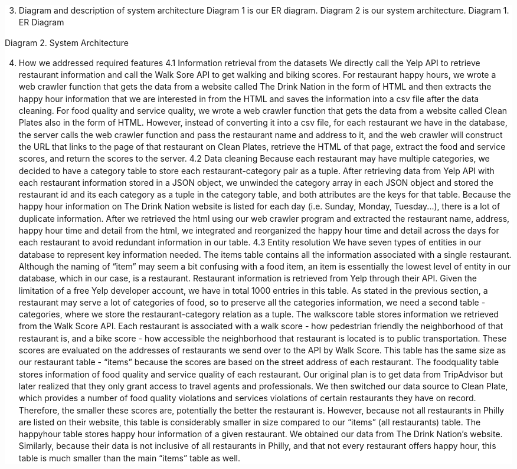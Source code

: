 3. Diagram and description of system architecture
	Diagram 1 is our ER diagram. Diagram 2 is our system architecture.
Diagram 1. ER Diagram











Diagram 2. System Architecture

4. How we addressed required features 
4.1 Information retrieval from the datasets
We directly call the Yelp API to retrieve restaurant information and call the Walk Sore API to get walking and biking scores. For restaurant happy hours, we wrote a web crawler function that gets the data from a website called The Drink Nation in the form of HTML and then extracts the happy hour information that we are interested in from the HTML and saves the information into a csv file after the data cleaning. For food quality and service quality, we wrote a web crawler function that gets the data from a website called Clean Plates also in the form of HTML. However, instead of converting it into a csv file, for each restaurant we have in the database, the server calls the web crawler function and pass the restaurant name and address to it, and the web crawler will construct the URL that links to the page of that restaurant on Clean Plates, retrieve the HTML of that page, extract the food and service scores, and return the scores to the server.
4.2 Data cleaning
Because each restaurant may have multiple categories, we decided to have a category table to store each restaurant-category pair as a tuple. After retrieving data from Yelp API with each restaurant information stored in a JSON object, we unwinded the category array in each JSON object and stored the restaurant id and its each category as a tuple in the category table, and both attributes are the keys for that table.
Because the happy hour information on The Drink Nation website is listed for each day (i.e. Sunday, Monday, Tuesday...), there is a lot of duplicate information. After we retrieved the html using our web crawler program and extracted the restaurant name, address, happy hour time and detail from the html, we integrated and reorganized the happy hour time and detail across the days for each restaurant to avoid redundant information in our table. 
4.3 Entity resolution
We have seven types of entities in our database to represent key information needed. 
The items table contains all the information associated with a single restaurant. Although the naming of “item” may seem a bit confusing with a food item, an item is essentially the lowest level of entity in our database, which in our case, is a restaurant. Restaurant information is retrieved from Yelp through their API. Given the limitation of a free Yelp developer account, we have in total 1000 entries in this table. 
As stated in the previous section, a restaurant may serve a lot of categories of food, so to preserve all the categories information, we need a second table - categories, where we store the restaurant-category relation as a tuple. 
The walkscore table stores information we retrieved from the Walk Score API. Each restaurant is associated with a walk score - how pedestrian friendly the neighborhood of that restaurant is, and a bike score - how accessible the neighborhood  that restaurant is located is to public transportation. These scores are evaluated on the addresses of restaurants we send over to the API by Walk Score. This table has the same size as our restaurant table - “items” because the scores are based on the street address of each restaurant. 
The foodquality table stores information of food quality and service quality of each restaurant. Our original plan is to get data from TripAdvisor but later realized that they only grant access to travel agents and professionals. We then switched our data source to Clean Plate, which provides a number of food quality violations and services violations of certain restaurants they have on record. Therefore, the smaller these scores are, potentially the better the restaurant is. However, because not all restaurants in Philly are listed on their website, this table is considerably smaller in size compared to our “items” (all restaurants) table. 
	The happyhour table stores happy hour information of a given restaurant. We obtained our data from The Drink Nation’s website. Similarly, because their data is not inclusive of all restaurants in Philly, and that not every restaurant offers happy hour, this table is much smaller than the main “items” table as well.